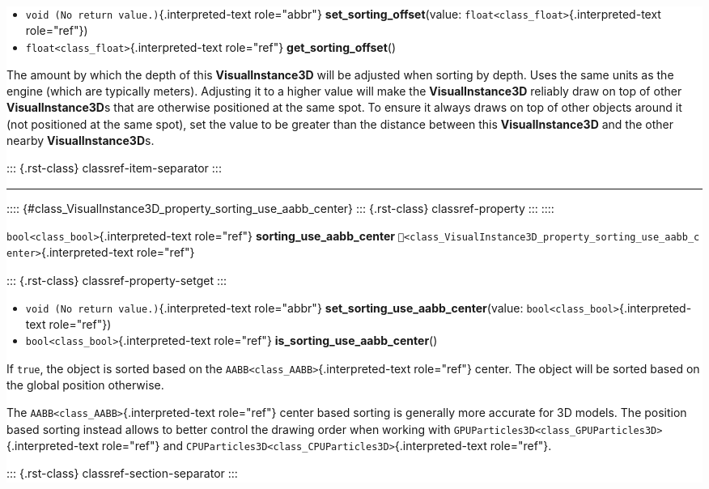 - `void (No return value.)`{.interpreted-text role="abbr"}
  **set_sorting_offset**(value: `float<class_float>`{.interpreted-text
  role="ref"})
- `float<class_float>`{.interpreted-text role="ref"}
  **get_sorting_offset**()

The amount by which the depth of this **VisualInstance3D** will be
adjusted when sorting by depth. Uses the same units as the engine (which
are typically meters). Adjusting it to a higher value will make the
**VisualInstance3D** reliably draw on top of other **VisualInstance3D**s
that are otherwise positioned at the same spot. To ensure it always
draws on top of other objects around it (not positioned at the same
spot), set the value to be greater than the distance between this
**VisualInstance3D** and the other nearby **VisualInstance3D**s.

::: {.rst-class}
classref-item-separator
:::

------------------------------------------------------------------------

:::: {#class_VisualInstance3D_property_sorting_use_aabb_center}
::: {.rst-class}
classref-property
:::
::::

`bool<class_bool>`{.interpreted-text role="ref"}
**sorting_use_aabb_center**
`🔗<class_VisualInstance3D_property_sorting_use_aabb_center>`{.interpreted-text
role="ref"}

::: {.rst-class}
classref-property-setget
:::

- `void (No return value.)`{.interpreted-text role="abbr"}
  **set_sorting_use_aabb_center**(value:
  `bool<class_bool>`{.interpreted-text role="ref"})
- `bool<class_bool>`{.interpreted-text role="ref"}
  **is_sorting_use_aabb_center**()

If `true`, the object is sorted based on the
`AABB<class_AABB>`{.interpreted-text role="ref"} center. The object will
be sorted based on the global position otherwise.

The `AABB<class_AABB>`{.interpreted-text role="ref"} center based
sorting is generally more accurate for 3D models. The position based
sorting instead allows to better control the drawing order when working
with `GPUParticles3D<class_GPUParticles3D>`{.interpreted-text
role="ref"} and `CPUParticles3D<class_CPUParticles3D>`{.interpreted-text
role="ref"}.

::: {.rst-class}
classref-section-separator
:::
